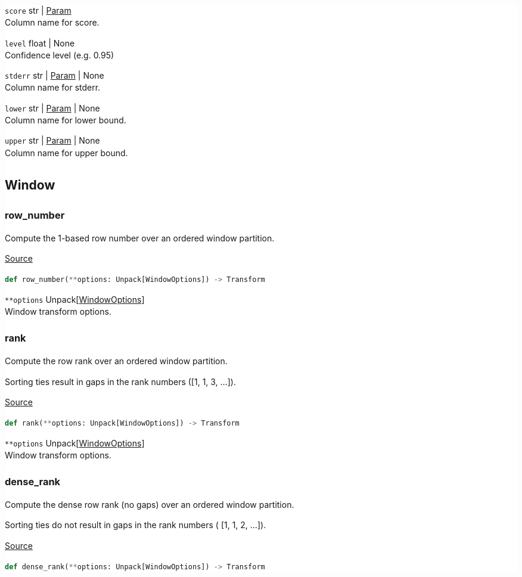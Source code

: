 `score` str \| [Param](inspect_viz.qmd#param)  
Column name for score.

`level` float \| None  
Confidence level (e.g. 0.95)

`stderr` str \| [Param](inspect_viz.qmd#param) \| None  
Column name for stderr.

`lower` str \| [Param](inspect_viz.qmd#param) \| None  
Column name for lower bound.

`upper` str \| [Param](inspect_viz.qmd#param) \| None  
Column name for upper bound.

## Window

### row_number

Compute the 1-based row number over an ordered window partition.

[Source](https://github.com/meridianlabs-ai/inspect_viz/blob/d697f917d685f1ea3b013a6cc3b2ced25077008e/src/inspect_viz/transform/_window.py#L23)

``` python
def row_number(**options: Unpack[WindowOptions]) -> Transform
```

`**options` Unpack\[[WindowOptions](inspect_viz.transform.qmd#windowoptions)\]  
Window transform options.

### rank

Compute the row rank over an ordered window partition.

Sorting ties result in gaps in the rank numbers (\[1, 1, 3, …\]).

[Source](https://github.com/meridianlabs-ai/inspect_viz/blob/d697f917d685f1ea3b013a6cc3b2ced25077008e/src/inspect_viz/transform/_window.py#L33)

``` python
def rank(**options: Unpack[WindowOptions]) -> Transform
```

`**options` Unpack\[[WindowOptions](inspect_viz.transform.qmd#windowoptions)\]  
Window transform options.

### dense_rank

Compute the dense row rank (no gaps) over an ordered window partition.

Sorting ties do not result in gaps in the rank numbers ( \[1, 1, 2,
…\]).

[Source](https://github.com/meridianlabs-ai/inspect_viz/blob/d697f917d685f1ea3b013a6cc3b2ced25077008e/src/inspect_viz/transform/_window.py#L45)

``` python
def dense_rank(**options: Unpack[WindowOptions]) -> Transform
```
